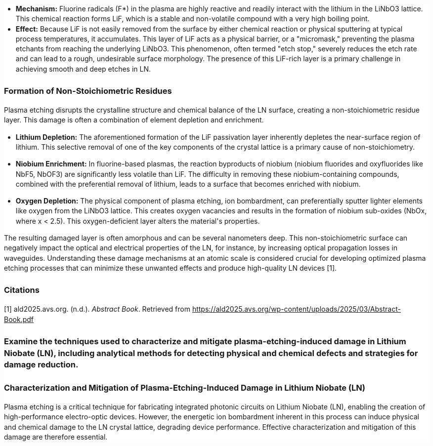 *   **Mechanism:** Fluorine radicals (F*) in the plasma are highly reactive and readily interact with the lithium in the LiNbO3 lattice. This chemical reaction forms LiF, which is a stable and non-volatile compound with a very high boiling point.
*   **Effect:** Because LiF is not easily removed from the surface by either chemical reaction or physical sputtering at typical process temperatures, it accumulates. This layer of LiF acts as a physical barrier, or a "micromask," preventing the plasma etchants from reaching the underlying LiNbO3. This phenomenon, often termed "etch stop," severely reduces the etch rate and can lead to a rough, undesirable surface morphology. The presence of this LiF-rich layer is a primary challenge in achieving smooth and deep etches in LN.

### **Formation of Non-Stoichiometric Residues**

Plasma etching disrupts the crystalline structure and chemical balance of the LN surface, creating a non-stoichiometric residue layer. This damage is often a combination of element depletion and enrichment.

*   **Lithium Depletion:** The aforementioned formation of the LiF passivation layer inherently depletes the near-surface region of lithium. This selective removal of one of the key components of the crystal lattice is a primary cause of non-stoichiometry.

*   **Niobium Enrichment:** In fluorine-based plasmas, the reaction byproducts of niobium (niobium fluorides and oxyfluorides like NbF5, NbOF3) are significantly less volatile than LiF. The difficulty in removing these niobium-containing compounds, combined with the preferential removal of lithium, leads to a surface that becomes enriched with niobium.

*   **Oxygen Depletion:** The physical component of plasma etching, ion bombardment, can preferentially sputter lighter elements like oxygen from the LiNbO3 lattice. This creates oxygen vacancies and results in the formation of niobium sub-oxides (NbOx, where x < 2.5). This oxygen-deficient layer alters the material's properties.

The resulting damaged layer is often amorphous and can be several nanometers deep. This non-stoichiometric surface can negatively impact the optical and electrical properties of the LN, for instance, by increasing optical propagation losses in waveguides. Understanding these damage mechanisms at an atomic scale is considered crucial for developing optimized plasma etching processes that can minimize these unwanted effects and produce high-quality LN devices [1].

### **Citations**
[1] ald2025.avs.org. (n.d.). *Abstract Book*. Retrieved from https://ald2025.avs.org/wp-content/uploads/2025/03/Abstract-Book.pdf

 
 ### Examine the techniques used to characterize and mitigate plasma-etching-induced damage in Lithium Niobate (LN), including analytical methods for detecting physical and chemical defects and strategies for damage reduction.

### Characterization and Mitigation of Plasma-Etching-Induced Damage in Lithium Niobate (LN)

Plasma etching is a critical technique for fabricating integrated photonic circuits on Lithium Niobate (LN), enabling the creation of high-performance electro-optic devices. However, the energetic ion bombardment inherent in this process can induce physical and chemical damage to the LN crystal lattice, degrading device performance. Effective characterization and mitigation of this damage are therefore essential.

